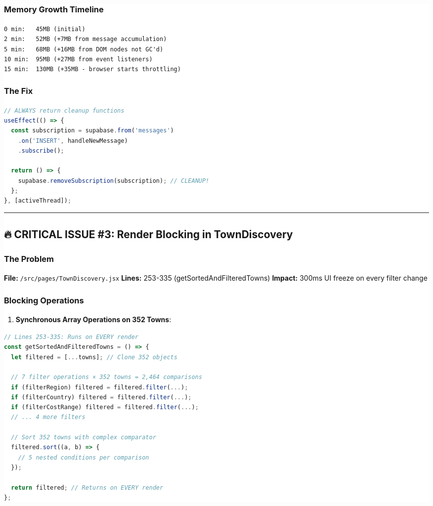 ### Memory Growth Timeline
```
0 min:   45MB (initial)
2 min:   52MB (+7MB from message accumulation)
5 min:   68MB (+16MB from DOM nodes not GC'd)
10 min:  95MB (+27MB from event listeners)
15 min:  130MB (+35MB - browser starts throttling)
```

### The Fix
```javascript
// ALWAYS return cleanup functions
useEffect(() => {
  const subscription = supabase.from('messages')
    .on('INSERT', handleNewMessage)
    .subscribe();

  return () => {
    supabase.removeSubscription(subscription); // CLEANUP!
  };
}, [activeThread]);
```

---

## 🔥 CRITICAL ISSUE #3: Render Blocking in TownDiscovery

### The Problem
**File:** `/src/pages/TownDiscovery.jsx`
**Lines:** 253-335 (getSortedAndFilteredTowns)
**Impact:** 300ms UI freeze on every filter change

### Blocking Operations

1. **Synchronous Array Operations on 352 Towns**:
```javascript
// Lines 253-335: Runs on EVERY render
const getSortedAndFilteredTowns = () => {
  let filtered = [...towns]; // Clone 352 objects

  // 7 filter operations × 352 towns = 2,464 comparisons
  if (filterRegion) filtered = filtered.filter(...);
  if (filterCountry) filtered = filtered.filter(...);
  if (filterCostRange) filtered = filtered.filter(...);
  // ... 4 more filters

  // Sort 352 towns with complex comparator
  filtered.sort((a, b) => {
    // 5 nested conditions per comparison
  });

  return filtered; // Returns on EVERY render
};
```
